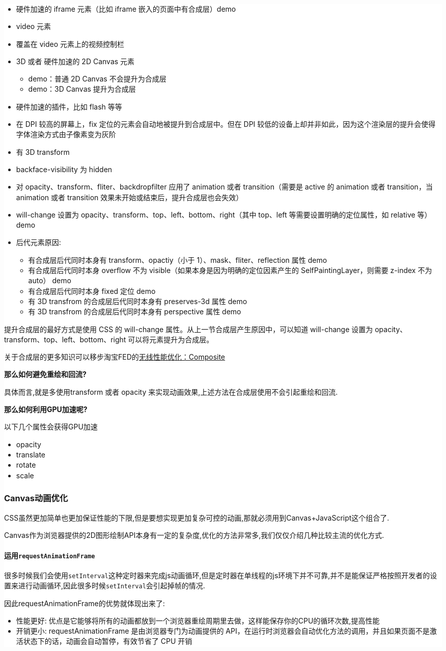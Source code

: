 * 硬件加速的 iframe 元素（比如 iframe 嵌入的页面中有合成层）demo
* video 元素
* 覆盖在 video 元素上的视频控制栏
* 3D 或者 硬件加速的 2D Canvas 元素
    - demo：普通 2D Canvas 不会提升为合成层
    - demo：3D Canvas 提升为合成层

* 硬件加速的插件，比如 flash 等等
* 在 DPI 较高的屏幕上，fix 定位的元素会自动地被提升到合成层中。但在 DPI 较低的设备上却并非如此，因为这个渲染层的提升会使得字体渲染方式由子像素变为灰阶
* 有 3D transform
* backface-visibility 为 hidden
* 对 opacity、transform、fliter、backdropfilter 应用了 animation 或者 transition（需要是 active 的 animation 或者 transition，当 animation 或者 transition 效果未开始或结束后，提升合成层也会失效）
* will-change 设置为 opacity、transform、top、left、bottom、right（其中 top、left 等需要设置明确的定位属性，如 relative 等）demo
* 后代元素原因: 
    - 有合成层后代同时本身有 transform、opactiy（小于 1）、mask、fliter、reflection 属性 demo
    - 有合成层后代同时本身 overflow 不为 visible（如果本身是因为明确的定位因素产生的 SelfPaintingLayer，则需要 z-index 不为 auto） demo
    - 有合成层后代同时本身 fixed 定位 demo
    - 有 3D transfrom 的合成层后代同时本身有 preserves-3d 属性 demo
    - 有 3D transfrom 的合成层后代同时本身有 perspective 属性 demo

提升合成层的最好方式是使用 CSS 的 will-change 属性。从上一节合成层产生原因中，可以知道 will-change 设置为 opacity、transform、top、left、bottom、right 可以将元素提升为合成层。

关于合成层的更多知识可以移步淘宝FED的[无线性能优化：Composite](https://fed.taobao.org/blog/2016/04/25/performance-composite/)

**那么如何避免重绘和回流?**

具体而言,就是多使用transform 或者 opacity 来实现动画效果,上述方法在合成层使用不会引起重绘和回流.

**那么如何利用GPU加速呢?**

以下几个属性会获得GPU加速

* opacity
* translate
* rotate
* scale

### Canvas动画优化

CSS虽然更加简单也更加保证性能的下限,但是要想实现更加复杂可控的动画,那就必须用到Canvas+JavaScript这个组合了.

Canvas作为浏览器提供的2D图形绘制API本身有一定的复杂度,优化的方法非常多,我们仅仅介绍几种比较主流的优化方式.

#### 运用`requestAnimationFrame`

很多时候我们会使用`setInterval`这种定时器来完成js动画循环,但是定时器在单线程的js环境下并不可靠,并不是能保证严格按照开发者的设置来进行动画循环,因此很多时候`setInterval`会引起掉帧的情况.

因此requestAnimationFrame的优势就体现出来了:

* 性能更好: 优点是它能够将所有的动画都放到一个浏览器重绘周期里去做，这样能保存你的CPU的循环次数,提高性能
* 开销更小: requestAnimationFrame 是由浏览器专门为动画提供的 API，在运行时浏览器会自动优化方法的调用，并且如果页面不是激活状态下的话，动画会自动暂停，有效节省了 CPU 开销
